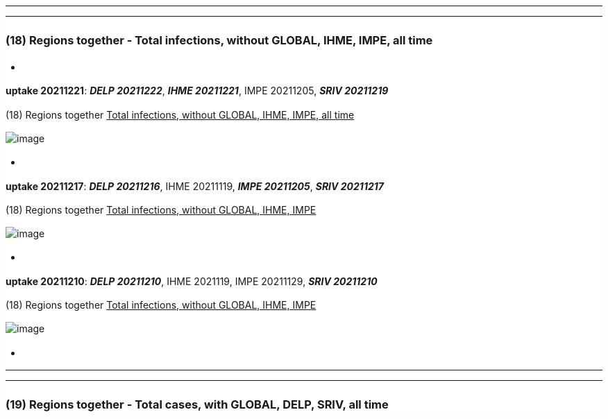 





********************************************************************************************************************************************
********************************************************************************************************************************************  

### (18) Regions together - Total infections, without GLOBAL, IHME, IMPE, all time

 
 
 
  
*

**uptake 20211221**: **_DELP 20211222_**, **_IHME 20211221_**, IMPE 20211205, **_SRIV 20211219_**

(18) Regions together [Total infections, without GLOBAL, IHME, IMPE, all time](https://github.com/pourmalek/CovidVisualizedGlobal/blob/main/20211221/output/merge/graph%204b1%20COVID-19%20total%20infections%2C%20regions%20together%20wo%20global%2C%20IHME%2C%20IMPE.pdf)

![image](https://user-images.githubusercontent.com/30849720/147400535-f5458be3-be61-4ead-af76-228f02ef609b.png)

*

**uptake 20211217**: **_DELP 20211216_**, IHME 20211119, **_IMPE 20211205_**, **_SRIV 20211217_**

(18) Regions together [Total infections, without GLOBAL, IHME, IMPE](https://github.com/pourmalek/CovidVisualizedGlobal/blob/main/20211217/output/merge/graph%204b1%20COVID-19%20total%20infections%2C%20regions%20together%20wo%20global%2C%20IHME%2C%20IMPE.pdf)

![image](https://user-images.githubusercontent.com/30849720/146648165-58977a8d-c4f4-454d-902a-01e108d0241a.png)

*

**uptake 20211210**: **_DELP 20211210_**, IHME 2021119, IMPE 20211129, **_SRIV 20211210_**

(18) Regions together [Total infections, without GLOBAL, IHME, IMPE](https://github.com/pourmalek/CovidVisualizedGlobal/blob/main/20211210/output/merge/graph%204b1%20COVID-19%20total%20infections%2C%20regions%20together%20wo%20global%2C%20IHME%2C%20IMPE.pdf)

![image](https://user-images.githubusercontent.com/30849720/145889776-2b0474cf-e5f7-42f5-b924-66f1637b0542.png)

*















********************************************************************************************************************************************
********************************************************************************************************************************************  

### (19) Regions together - Total cases, with GLOBAL, DELP, SRIV, all time

